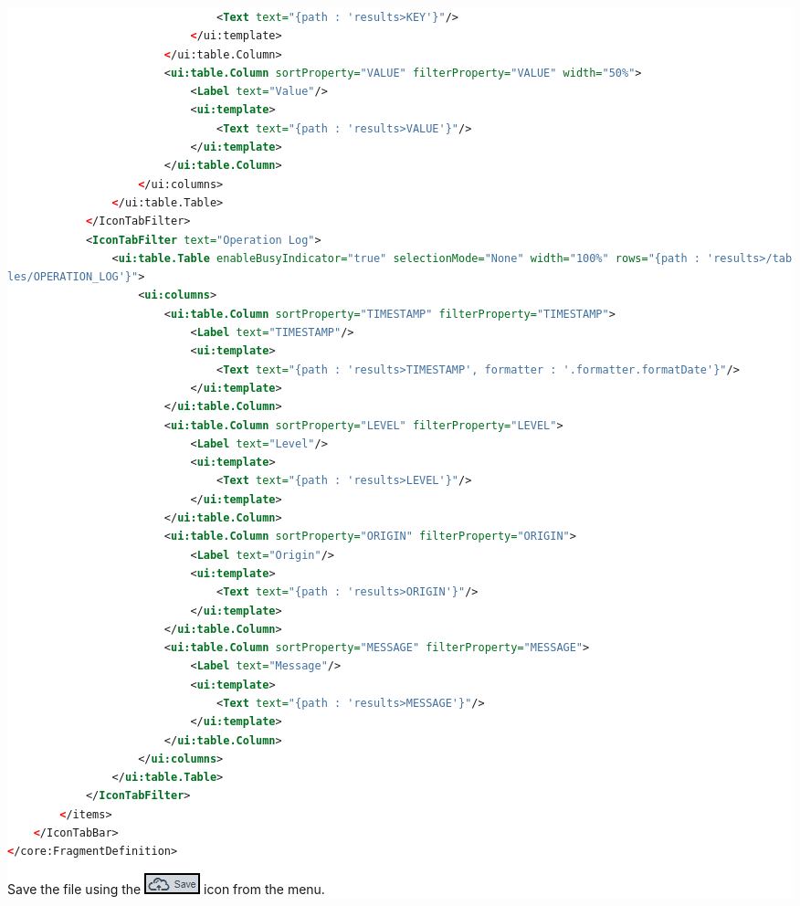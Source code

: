 ```xml
								<Text text="{path : 'results>KEY'}"/>
							</ui:template>
						</ui:table.Column>
						<ui:table.Column sortProperty="VALUE" filterProperty="VALUE" width="50%">
							<Label text="Value"/>
							<ui:template>
								<Text text="{path : 'results>VALUE'}"/>
							</ui:template>
						</ui:table.Column>
					</ui:columns>
				</ui:table.Table>
			</IconTabFilter>
			<IconTabFilter text="Operation Log">
				<ui:table.Table enableBusyIndicator="true" selectionMode="None" width="100%" rows="{path : 'results>/tables/OPERATION_LOG'}">
					<ui:columns>
						<ui:table.Column sortProperty="TIMESTAMP" filterProperty="TIMESTAMP">
							<Label text="TIMESTAMP"/>
							<ui:template>
								<Text text="{path : 'results>TIMESTAMP', formatter : '.formatter.formatDate'}"/>
							</ui:template>
						</ui:table.Column>
						<ui:table.Column sortProperty="LEVEL" filterProperty="LEVEL">
							<Label text="Level"/>
							<ui:template>
								<Text text="{path : 'results>LEVEL'}"/>
							</ui:template>
						</ui:table.Column>
						<ui:table.Column sortProperty="ORIGIN" filterProperty="ORIGIN">
							<Label text="Origin"/>
							<ui:template>
								<Text text="{path : 'results>ORIGIN'}"/>
							</ui:template>
						</ui:table.Column>
						<ui:table.Column sortProperty="MESSAGE" filterProperty="MESSAGE">
							<Label text="Message"/>
							<ui:template>
								<Text text="{path : 'results>MESSAGE'}"/>
							</ui:template>
						</ui:table.Column>
					</ui:columns>
				</ui:table.Table>
			</IconTabFilter>
		</items>
	</IconTabBar>
</core:FragmentDefinition>
```

Save the file using the ![save](00-save.png) icon from the menu.

